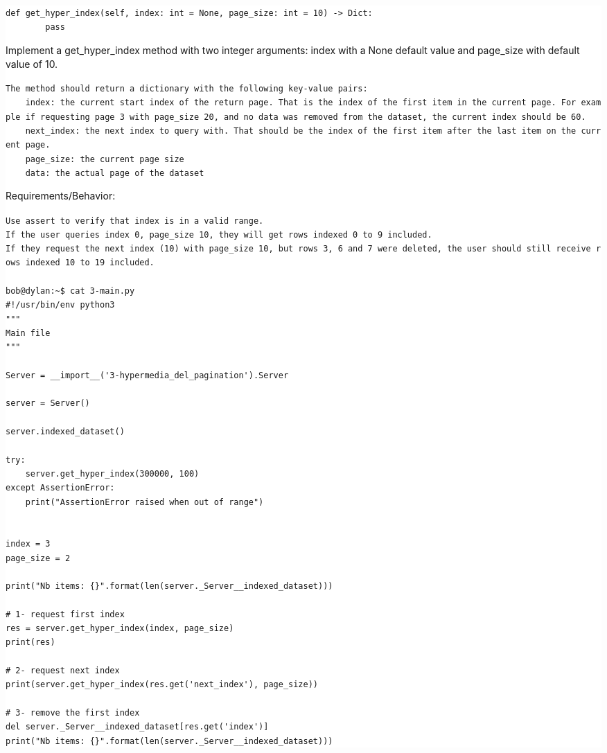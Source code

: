     def get_hyper_index(self, index: int = None, page_size: int = 10) -> Dict:
            pass

Implement a get_hyper_index method with two integer arguments: index with a None default value and page_size with default value of 10.

    The method should return a dictionary with the following key-value pairs:
        index: the current start index of the return page. That is the index of the first item in the current page. For example if requesting page 3 with page_size 20, and no data was removed from the dataset, the current index should be 60.
        next_index: the next index to query with. That should be the index of the first item after the last item on the current page.
        page_size: the current page size
        data: the actual page of the dataset

Requirements/Behavior:

    Use assert to verify that index is in a valid range.
    If the user queries index 0, page_size 10, they will get rows indexed 0 to 9 included.
    If they request the next index (10) with page_size 10, but rows 3, 6 and 7 were deleted, the user should still receive rows indexed 10 to 19 included.

	bob@dylan:~$ cat 3-main.py
	#!/usr/bin/env python3
	"""
	Main file
	"""

	Server = __import__('3-hypermedia_del_pagination').Server

	server = Server()

	server.indexed_dataset()

	try:
		server.get_hyper_index(300000, 100)
	except AssertionError:
		print("AssertionError raised when out of range")


	index = 3
	page_size = 2

	print("Nb items: {}".format(len(server._Server__indexed_dataset)))

	# 1- request first index
	res = server.get_hyper_index(index, page_size)
	print(res)

	# 2- request next index
	print(server.get_hyper_index(res.get('next_index'), page_size))

	# 3- remove the first index
	del server._Server__indexed_dataset[res.get('index')]
	print("Nb items: {}".format(len(server._Server__indexed_dataset)))

